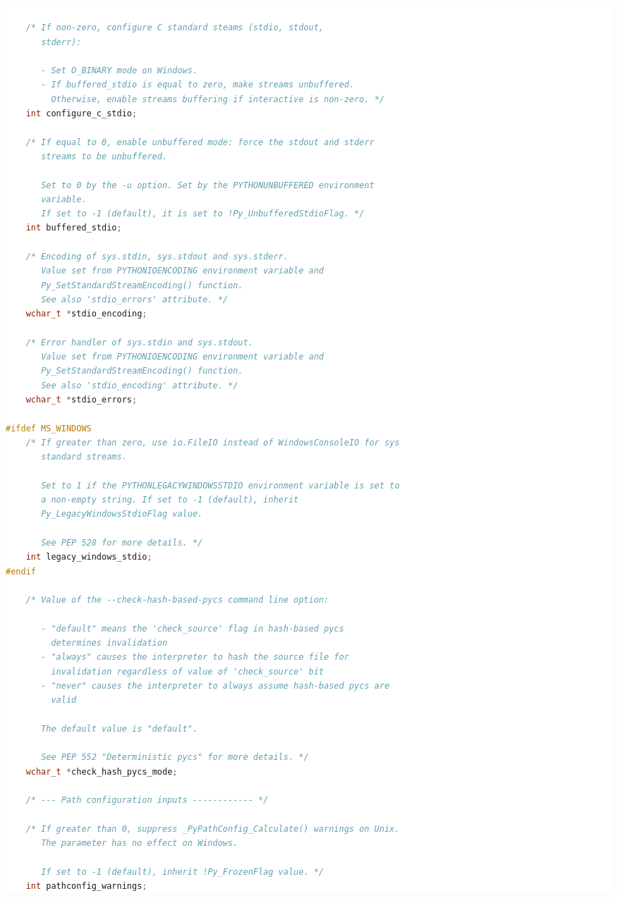 ```c

    /* If non-zero, configure C standard steams (stdio, stdout,
       stderr):

       - Set O_BINARY mode on Windows.
       - If buffered_stdio is equal to zero, make streams unbuffered.
         Otherwise, enable streams buffering if interactive is non-zero. */
    int configure_c_stdio;

    /* If equal to 0, enable unbuffered mode: force the stdout and stderr
       streams to be unbuffered.

       Set to 0 by the -u option. Set by the PYTHONUNBUFFERED environment
       variable.
       If set to -1 (default), it is set to !Py_UnbufferedStdioFlag. */
    int buffered_stdio;

    /* Encoding of sys.stdin, sys.stdout and sys.stderr.
       Value set from PYTHONIOENCODING environment variable and
       Py_SetStandardStreamEncoding() function.
       See also 'stdio_errors' attribute. */
    wchar_t *stdio_encoding;

    /* Error handler of sys.stdin and sys.stdout.
       Value set from PYTHONIOENCODING environment variable and
       Py_SetStandardStreamEncoding() function.
       See also 'stdio_encoding' attribute. */
    wchar_t *stdio_errors;

#ifdef MS_WINDOWS
    /* If greater than zero, use io.FileIO instead of WindowsConsoleIO for sys
       standard streams.

       Set to 1 if the PYTHONLEGACYWINDOWSSTDIO environment variable is set to
       a non-empty string. If set to -1 (default), inherit
       Py_LegacyWindowsStdioFlag value.

       See PEP 528 for more details. */
    int legacy_windows_stdio;
#endif

    /* Value of the --check-hash-based-pycs command line option:

       - "default" means the 'check_source' flag in hash-based pycs
         determines invalidation
       - "always" causes the interpreter to hash the source file for
         invalidation regardless of value of 'check_source' bit
       - "never" causes the interpreter to always assume hash-based pycs are
         valid

       The default value is "default".

       See PEP 552 "Deterministic pycs" for more details. */
    wchar_t *check_hash_pycs_mode;

    /* --- Path configuration inputs ------------ */

    /* If greater than 0, suppress _PyPathConfig_Calculate() warnings on Unix.
       The parameter has no effect on Windows.

       If set to -1 (default), inherit !Py_FrozenFlag value. */
    int pathconfig_warnings;

```